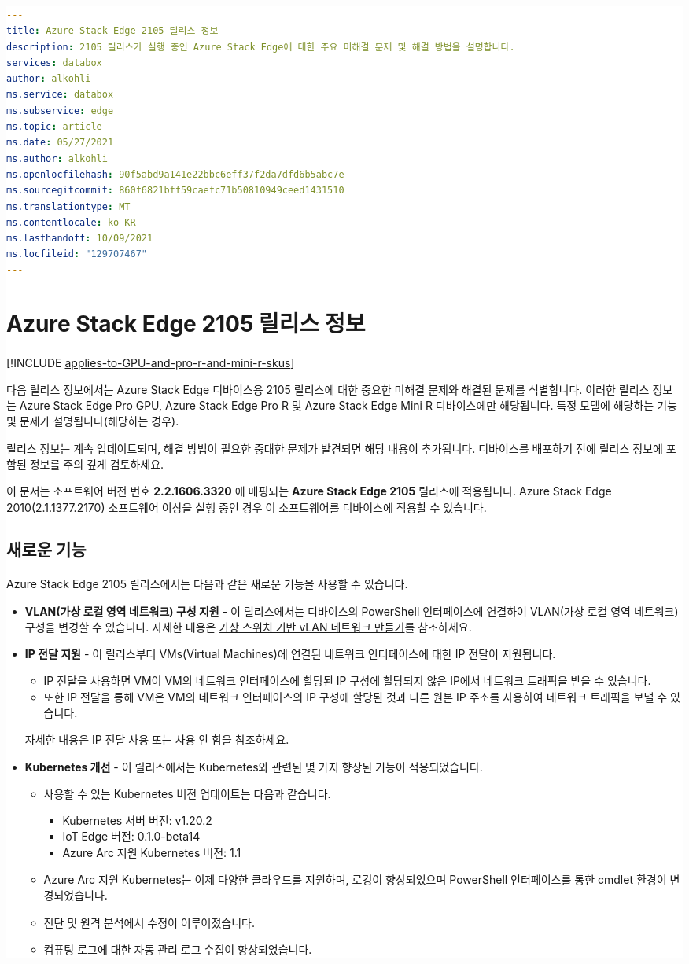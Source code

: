 ```yaml
---
title: Azure Stack Edge 2105 릴리스 정보
description: 2105 릴리스가 실행 중인 Azure Stack Edge에 대한 주요 미해결 문제 및 해결 방법을 설명합니다.
services: databox
author: alkohli
ms.service: databox
ms.subservice: edge
ms.topic: article
ms.date: 05/27/2021
ms.author: alkohli
ms.openlocfilehash: 90f5abd9a141e22bbc6eff37f2da7dfd6b5abc7e
ms.sourcegitcommit: 860f6821bff59caefc71b50810949ceed1431510
ms.translationtype: MT
ms.contentlocale: ko-KR
ms.lasthandoff: 10/09/2021
ms.locfileid: "129707467"
---
```

# <a name="azure-stack-edge-2105-release-notes"></a>Azure Stack Edge 2105 릴리스 정보

[!INCLUDE [applies-to-GPU-and-pro-r-and-mini-r-skus](../../includes/azure-stack-edge-applies-to-gpu-pro-r-mini-r-sku.md)]

다음 릴리스 정보에서는 Azure Stack Edge 디바이스용 2105 릴리스에 대한 중요한 미해결 문제와 해결된 문제를 식별합니다. 이러한 릴리스 정보는 Azure Stack Edge Pro GPU, Azure Stack Edge Pro R 및 Azure Stack Edge Mini R 디바이스에만 해당됩니다. 특정 모델에 해당하는 기능 및 문제가 설명됩니다(해당하는 경우).

릴리스 정보는 계속 업데이트되며, 해결 방법이 필요한 중대한 문제가 발견되면 해당 내용이 추가됩니다. 디바이스를 배포하기 전에 릴리스 정보에 포함된 정보를 주의 깊게 검토하세요.

이 문서는 소프트웨어 버전 번호 **2.2.1606.3320** 에 매핑되는 **Azure Stack Edge 2105** 릴리스에 적용됩니다. Azure Stack Edge 2010(2.1.1377.2170) 소프트웨어 이상을 실행 중인 경우 이 소프트웨어를 디바이스에 적용할 수 있습니다.

## <a name="whats-new"></a>새로운 기능

Azure Stack Edge 2105 릴리스에서는 다음과 같은 새로운 기능을 사용할 수 있습니다. 

- **VLAN(가상 로컬 영역 네트워크) 구성 지원** - 이 릴리스에서는 디바이스의 PowerShell 인터페이스에 연결하여 VLAN(가상 로컬 영역 네트워크) 구성을 변경할 수 있습니다. 자세한 내용은 [가상 스위치 기반 vLAN 네트워크 만들기](azure-stack-edge-gpu-create-virtual-switch-powershell.md)를 참조하세요.
- **IP 전달 지원** - 이 릴리스부터 VMs(Virtual Machines)에 연결된 네트워크 인터페이스에 대한 IP 전달이 지원됩니다. 
    - IP 전달을 사용하면 VM이 VM의 네트워크 인터페이스에 할당된 IP 구성에 할당되지 않은 IP에서 네트워크 트래픽을 받을 수 있습니다. 
    - 또한 IP 전달을 통해 VM은 VM의 네트워크 인터페이스의 IP 구성에 할당된 것과 다른 원본 IP 주소를 사용하여 네트워크 트래픽을 보낼 수 있습니다.
        
    자세한 내용은 [IP 전달 사용 또는 사용 안 함](../virtual-network/virtual-network-network-interface.md#enable-or-disable-ip-forwarding)을 참조하세요. 
- **Kubernetes 개선** - 이 릴리스에서는 Kubernetes와 관련된 몇 가지 향상된 기능이 적용되었습니다.
    - 사용할 수 있는 Kubernetes 버전 업데이트는 다음과 같습니다. 

        - Kubernetes 서버 버전: v1.20.2
        - IoT Edge 버전: 0.1.0-beta14
        - Azure Arc 지원 Kubernetes 버전: 1.1
    - Azure Arc 지원 Kubernetes는 이제 다양한 클라우드를 지원하며, 로깅이 향상되었으며 PowerShell 인터페이스를 통한 cmdlet 환경이 변경되었습니다. 
    - 진단 및 원격 분석에서 수정이 이루어졌습니다.
    - 컴퓨팅 로그에 대한 자동 관리 로그 수집이 향상되었습니다. 
